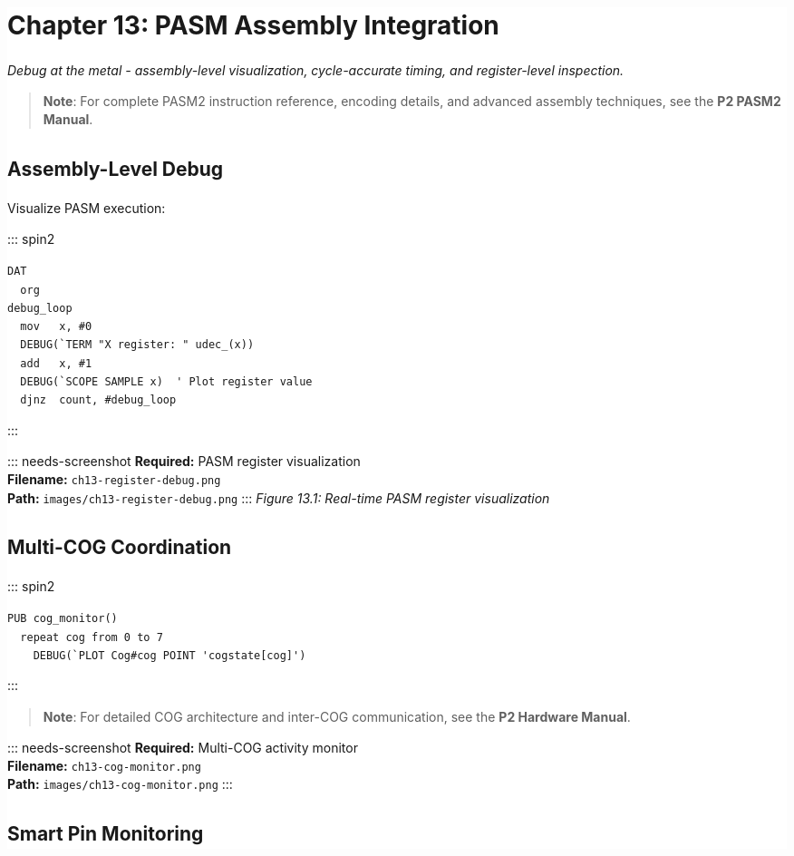 
# Chapter 13: PASM Assembly Integration

*Debug at the metal - assembly-level visualization, cycle-accurate timing, and register-level inspection.*

> **Note**: For complete PASM2 instruction reference, encoding details, and advanced assembly techniques, see the **P2 PASM2 Manual**.

## Assembly-Level Debug

Visualize PASM execution:

::: spin2
```
DAT
  org
debug_loop
  mov   x, #0
  DEBUG(`TERM "X register: " udec_(x))
  add   x, #1
  DEBUG(`SCOPE SAMPLE x)  ' Plot register value
  djnz  count, #debug_loop
```
:::

::: needs-screenshot
**Required:** PASM register visualization  
**Filename:** `ch13-register-debug.png`  
**Path:** `images/ch13-register-debug.png`
:::
*Figure 13.1: Real-time PASM register visualization*

## Multi-COG Coordination

::: spin2
```
PUB cog_monitor()
  repeat cog from 0 to 7
    DEBUG(`PLOT Cog#cog POINT 'cogstate[cog]')
```
:::

> **Note**: For detailed COG architecture and inter-COG communication, see the **P2 Hardware Manual**.

::: needs-screenshot
**Required:** Multi-COG activity monitor  
**Filename:** `ch13-cog-monitor.png`  
**Path:** `images/ch13-cog-monitor.png`
:::

## Smart Pin Monitoring
